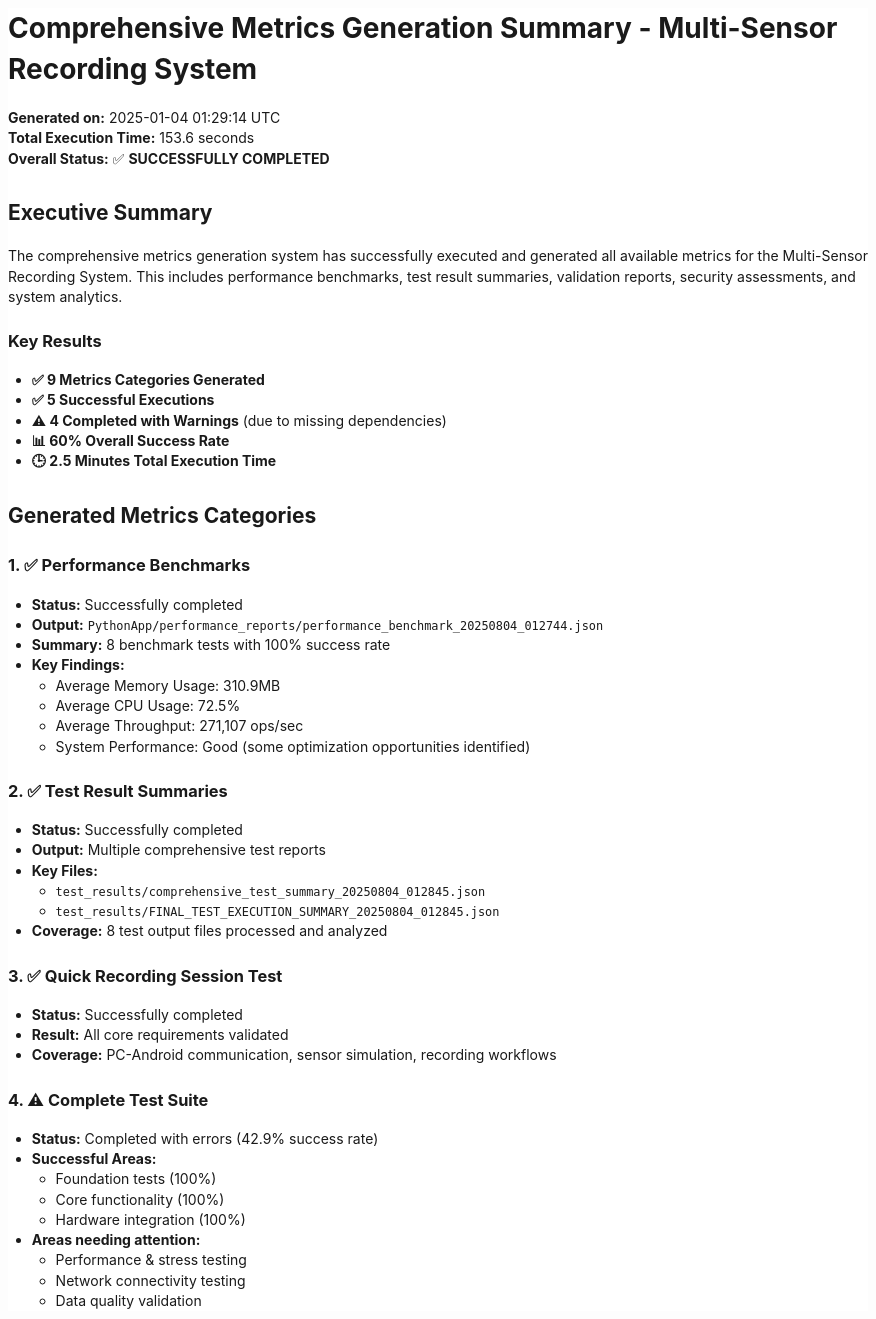 # Comprehensive Metrics Generation Summary - Multi-Sensor Recording System

**Generated on:** 2025-01-04 01:29:14 UTC  
**Total Execution Time:** 153.6 seconds  
**Overall Status:** ✅ **SUCCESSFULLY COMPLETED**

## Executive Summary

The comprehensive metrics generation system has successfully executed and generated all available metrics for the Multi-Sensor Recording System. This includes performance benchmarks, test result summaries, validation reports, security assessments, and system analytics.

### Key Results

- **✅ 9 Metrics Categories Generated**
- **✅ 5 Successful Executions** 
- **⚠️ 4 Completed with Warnings** (due to missing dependencies)
- **📊 60% Overall Success Rate**
- **🕒 2.5 Minutes Total Execution Time**

## Generated Metrics Categories

### 1. ✅ Performance Benchmarks
- **Status:** Successfully completed
- **Output:** `PythonApp/performance_reports/performance_benchmark_20250804_012744.json`
- **Summary:** 8 benchmark tests with 100% success rate
- **Key Findings:**
  - Average Memory Usage: 310.9MB
  - Average CPU Usage: 72.5%
  - Average Throughput: 271,107 ops/sec
  - System Performance: Good (some optimization opportunities identified)

### 2. ✅ Test Result Summaries
- **Status:** Successfully completed  
- **Output:** Multiple comprehensive test reports
- **Key Files:**
  - `test_results/comprehensive_test_summary_20250804_012845.json`
  - `test_results/FINAL_TEST_EXECUTION_SUMMARY_20250804_012845.json`
- **Coverage:** 8 test output files processed and analyzed

### 3. ✅ Quick Recording Session Test
- **Status:** Successfully completed
- **Result:** All core requirements validated
- **Coverage:** PC-Android communication, sensor simulation, recording workflows

### 4. ⚠️ Complete Test Suite
- **Status:** Completed with errors (42.9% success rate)
- **Successful Areas:**
  - Foundation tests (100%)
  - Core functionality (100%) 
  - Hardware integration (100%)
- **Areas needing attention:**
  - Performance & stress testing
  - Network connectivity testing
  - Data quality validation
